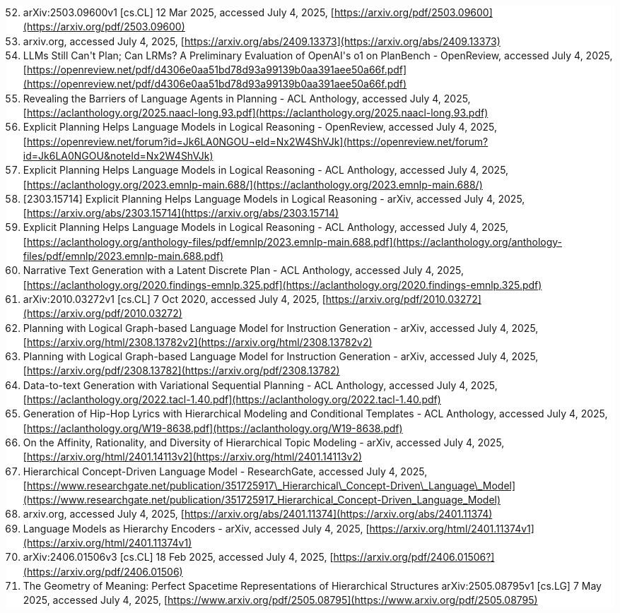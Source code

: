 52. arXiv:2503.09600v1 \[cs.CL\] 12 Mar 2025, accessed July 4, 2025, [https://arxiv.org/pdf/2503.09600](https://arxiv.org/pdf/2503.09600)  
53. arxiv.org, accessed July 4, 2025, [https://arxiv.org/abs/2409.13373](https://arxiv.org/abs/2409.13373)  
54. LLMs Still Can't Plan; Can LRMs? A Preliminary Evaluation of OpenAI's o1 on PlanBench \- OpenReview, accessed July 4, 2025, [https://openreview.net/pdf/d4306e0aa51bd78d93a99139b0aa391aee50a66f.pdf](https://openreview.net/pdf/d4306e0aa51bd78d93a99139b0aa391aee50a66f.pdf)  
55. Revealing the Barriers of Language Agents in Planning \- ACL Anthology, accessed July 4, 2025, [https://aclanthology.org/2025.naacl-long.93.pdf](https://aclanthology.org/2025.naacl-long.93.pdf)  
56. Explicit Planning Helps Language Models in Logical Reasoning \- OpenReview, accessed July 4, 2025, [https://openreview.net/forum?id=Jk6LA0NGOU¬eId=Nx2W4ShVJk](https://openreview.net/forum?id=Jk6LA0NGOU&noteId=Nx2W4ShVJk)  
57. Explicit Planning Helps Language Models in Logical Reasoning \- ACL Anthology, accessed July 4, 2025, [https://aclanthology.org/2023.emnlp-main.688/](https://aclanthology.org/2023.emnlp-main.688/)  
58. \[2303.15714\] Explicit Planning Helps Language Models in Logical Reasoning \- arXiv, accessed July 4, 2025, [https://arxiv.org/abs/2303.15714](https://arxiv.org/abs/2303.15714)  
59. Explicit Planning Helps Language Models in Logical Reasoning \- ACL Anthology, accessed July 4, 2025, [https://aclanthology.org/anthology-files/pdf/emnlp/2023.emnlp-main.688.pdf](https://aclanthology.org/anthology-files/pdf/emnlp/2023.emnlp-main.688.pdf)  
60. Narrative Text Generation with a Latent Discrete Plan \- ACL Anthology, accessed July 4, 2025, [https://aclanthology.org/2020.findings-emnlp.325.pdf](https://aclanthology.org/2020.findings-emnlp.325.pdf)  
61. arXiv:2010.03272v1 \[cs.CL\] 7 Oct 2020, accessed July 4, 2025, [https://arxiv.org/pdf/2010.03272](https://arxiv.org/pdf/2010.03272)  
62. Planning with Logical Graph-based Language Model for Instruction Generation \- arXiv, accessed July 4, 2025, [https://arxiv.org/html/2308.13782v2](https://arxiv.org/html/2308.13782v2)  
63. Planning with Logical Graph-based Language Model for Instruction Generation \- arXiv, accessed July 4, 2025, [https://arxiv.org/pdf/2308.13782](https://arxiv.org/pdf/2308.13782)  
64. Data-to-text Generation with Variational Sequential Planning \- ACL Anthology, accessed July 4, 2025, [https://aclanthology.org/2022.tacl-1.40.pdf](https://aclanthology.org/2022.tacl-1.40.pdf)  
65. Generation of Hip-Hop Lyrics with Hierarchical Modeling and Conditional Templates \- ACL Anthology, accessed July 4, 2025, [https://aclanthology.org/W19-8638.pdf](https://aclanthology.org/W19-8638.pdf)  
66. On the Affinity, Rationality, and Diversity of Hierarchical Topic Modeling \- arXiv, accessed July 4, 2025, [https://arxiv.org/html/2401.14113v2](https://arxiv.org/html/2401.14113v2)  
67. Hierarchical Concept-Driven Language Model \- ResearchGate, accessed July 4, 2025, [https://www.researchgate.net/publication/351725917\_Hierarchical\_Concept-Driven\_Language\_Model](https://www.researchgate.net/publication/351725917_Hierarchical_Concept-Driven_Language_Model)  
68. arxiv.org, accessed July 4, 2025, [https://arxiv.org/abs/2401.11374](https://arxiv.org/abs/2401.11374)  
69. Language Models as Hierarchy Encoders \- arXiv, accessed July 4, 2025, [https://arxiv.org/html/2401.11374v1](https://arxiv.org/html/2401.11374v1)  
70. arXiv:2406.01506v3 \[cs.CL\] 18 Feb 2025, accessed July 4, 2025, [https://arxiv.org/pdf/2406.01506?](https://arxiv.org/pdf/2406.01506)  
71. The Geometry of Meaning: Perfect Spacetime Representations of Hierarchical Structures arXiv:2505.08795v1 \[cs.LG\] 7 May 2025, accessed July 4, 2025, [https://www.arxiv.org/pdf/2505.08795](https://www.arxiv.org/pdf/2505.08795)